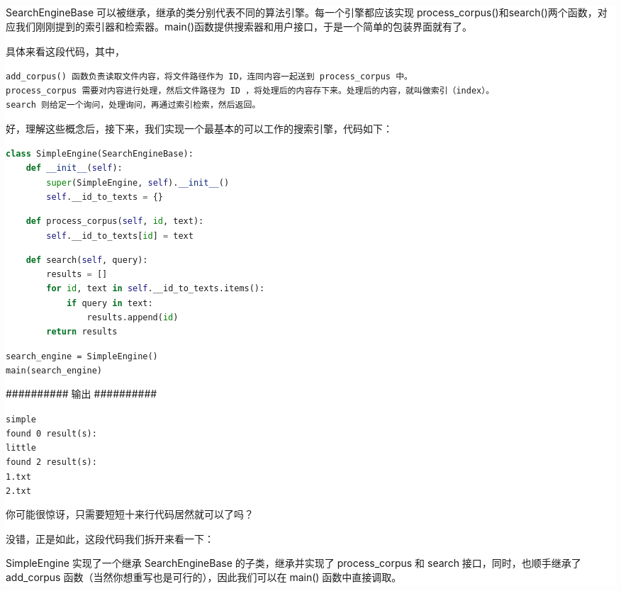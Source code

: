 
SearchEngineBase 可以被继承，继承的类分别代表不同的算法引擎。每一个引擎都应该实现 process_corpus()和search()两个函数，对应我们刚刚提到的索引器和检索器。main()函数提供搜索器和用户接口，于是一个简单的包装界面就有了。

具体来看这段代码，其中，


```text
add_corpus() 函数负责读取文件内容，将文件路径作为 ID，连同内容一起送到 process_corpus 中。
process_corpus 需要对内容进行处理，然后文件路径为 ID ，将处理后的内容存下来。处理后的内容，就叫做索引（index）。
search 则给定一个询问，处理询问，再通过索引检索，然后返回。
```


好，理解这些概念后，接下来，我们实现一个最基本的可以工作的搜索引擎，代码如下：

```python
class SimpleEngine(SearchEngineBase):
    def __init__(self):
        super(SimpleEngine, self).__init__()
        self.__id_to_texts = {}
```

```python
    def process_corpus(self, id, text):
        self.__id_to_texts[id] = text
```

```python
    def search(self, query):
        results = []
        for id, text in self.__id_to_texts.items():
            if query in text:
                results.append(id)
        return results
```

```text
search_engine = SimpleEngine()
main(search_engine)
```


########## 输出 ##########


```text
simple
found 0 result(s):
little
found 2 result(s):
1.txt
2.txt
```


你可能很惊讶，只需要短短十来行代码居然就可以了吗？

没错，正是如此，这段代码我们拆开来看一下：

SimpleEngine 实现了一个继承 SearchEngineBase 的子类，继承并实现了 process_corpus 和 search 接口，同时，也顺手继承了 add_corpus 函数（当然你想重写也是可行的），因此我们可以在 main() 函数中直接调取。
